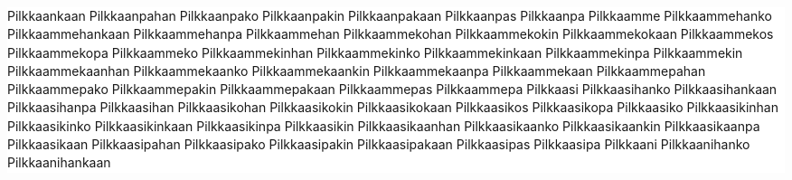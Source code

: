 Pilkkaankaan
Pilkkaanpahan
Pilkkaanpako
Pilkkaanpakin
Pilkkaanpakaan
Pilkkaanpas
Pilkkaanpa
Pilkkaamme
Pilkkaammehanko
Pilkkaammehankaan
Pilkkaammehanpa
Pilkkaammehan
Pilkkaammekohan
Pilkkaammekokin
Pilkkaammekokaan
Pilkkaammekos
Pilkkaammekopa
Pilkkaammeko
Pilkkaammekinhan
Pilkkaammekinko
Pilkkaammekinkaan
Pilkkaammekinpa
Pilkkaammekin
Pilkkaammekaanhan
Pilkkaammekaanko
Pilkkaammekaankin
Pilkkaammekaanpa
Pilkkaammekaan
Pilkkaammepahan
Pilkkaammepako
Pilkkaammepakin
Pilkkaammepakaan
Pilkkaammepas
Pilkkaammepa
Pilkkaasi
Pilkkaasihanko
Pilkkaasihankaan
Pilkkaasihanpa
Pilkkaasihan
Pilkkaasikohan
Pilkkaasikokin
Pilkkaasikokaan
Pilkkaasikos
Pilkkaasikopa
Pilkkaasiko
Pilkkaasikinhan
Pilkkaasikinko
Pilkkaasikinkaan
Pilkkaasikinpa
Pilkkaasikin
Pilkkaasikaanhan
Pilkkaasikaanko
Pilkkaasikaankin
Pilkkaasikaanpa
Pilkkaasikaan
Pilkkaasipahan
Pilkkaasipako
Pilkkaasipakin
Pilkkaasipakaan
Pilkkaasipas
Pilkkaasipa
Pilkkaani
Pilkkaanihanko
Pilkkaanihankaan